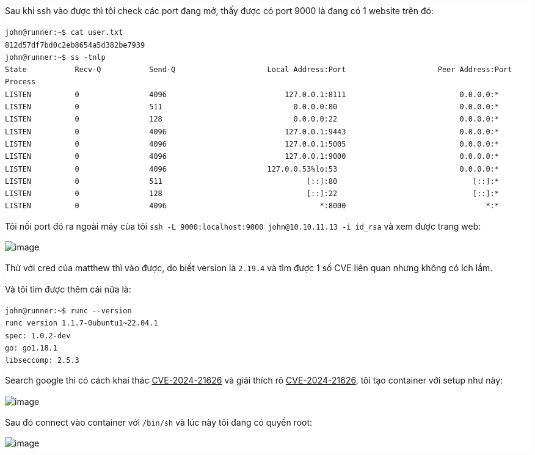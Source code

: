 Sau khi ssh vào được thì tôi check các port đang mở, thấy được có port 9000 là đang có 1 website trên đó:

```
john@runner:~$ cat user.txt 
812d57df7bd0c2eb8654a5d382be7939
john@runner:~$ ss -tnlp
State           Recv-Q           Send-Q                     Local Address:Port                     Peer Address:Port          Process          
LISTEN          0                4096                           127.0.0.1:8111                          0.0.0.0:*                              
LISTEN          0                511                              0.0.0.0:80                            0.0.0.0:*                              
LISTEN          0                128                              0.0.0.0:22                            0.0.0.0:*                              
LISTEN          0                4096                           127.0.0.1:9443                          0.0.0.0:*                              
LISTEN          0                4096                           127.0.0.1:5005                          0.0.0.0:*                              
LISTEN          0                4096                           127.0.0.1:9000                          0.0.0.0:*                              
LISTEN          0                4096                       127.0.0.53%lo:53                            0.0.0.0:*                              
LISTEN          0                511                                 [::]:80                               [::]:*                              
LISTEN          0                128                                 [::]:22                               [::]:*                              
LISTEN          0                4096                                   *:8000                                *:*                              
```

Tôi nối port đó ra ngoài máy của tôi `ssh -L 9000:localhost:9000 john@10.10.11.13 -i id_rsa` và xem được trang web:

<img width="1863" height="764" alt="image" src="https://github.com/user-attachments/assets/0e2124a8-db10-4542-8978-ec834495d3bd" />

Thử với cred của matthew thì vào được, do biết version là `2.19.4` và tìm được 1 số CVE liên quan nhưng không có ích lắm.

Và tôi tìm được thêm cái nữa là:

```
john@runner:~$ runc --version
runc version 1.1.7-0ubuntu1~22.04.1
spec: 1.0.2-dev
go: go1.18.1
libseccomp: 2.5.3
```

Search google thì có cách khai thác [CVE-2024-21626](https://github.com/NitroCao/CVE-2024-21626?tab=readme-ov-file) và giải thích rõ 
[CVE-2024-21626](https://nitroc.org/en/posts/cve-2024-21626-illustrated/), tôi tạo container với setup như này:

<img width="1808" height="865" alt="image" src="https://github.com/user-attachments/assets/bb540b2d-e79c-41e8-b684-2c0dcfb81f64" />

Sau đó connect vào container với `/bin/sh` và lúc này tôi đang có quyền root:

<img width="1818" height="802" alt="image" src="https://github.com/user-attachments/assets/178a19e7-139f-438e-94f0-0e08af67e9f5" />
